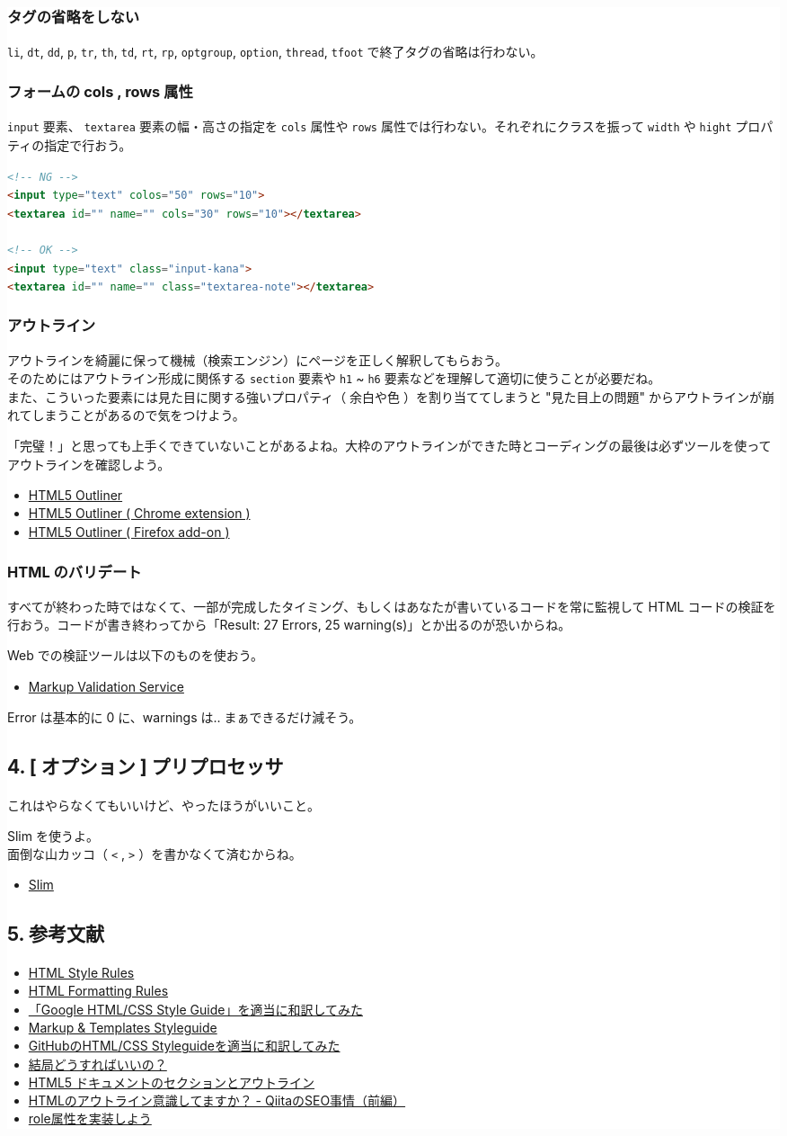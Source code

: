 ### タグの省略をしない
`li`, `dt`, `dd`, `p`, `tr`, `th`, `td`, `rt`, `rp`, `optgroup`, `option`, `thread`, `tfoot` で終了タグの省略は行わない。

### フォームの cols , rows 属性
`input` 要素、 `textarea` 要素の幅・高さの指定を `cols` 属性や `rows` 属性では行わない。それぞれにクラスを振って `width` や `hight` プロパティの指定で行おう。

```html
<!-- NG -->
<input type="text" colos="50" rows="10">
<textarea id="" name="" cols="30" rows="10"></textarea>

<!-- OK -->
<input type="text" class="input-kana">
<textarea id="" name="" class="textarea-note"></textarea>
```

### アウトライン
アウトラインを綺麗に保って機械（検索エンジン）にページを正しく解釈してもらおう。  
そのためにはアウトライン形成に関係する `section` 要素や `h1` ~ `h6` 要素などを理解して適切に使うことが必要だね。  
また、こういった要素には見た目に関する強いプロパティ（ 余白や色 ）を割り当ててしまうと "見た目上の問題" からアウトラインが崩れてしまうことがあるので気をつけよう。

「完璧！」と思っても上手くできていないことがあるよね。大枠のアウトラインができた時とコーディングの最後は必ずツールを使ってアウトラインを確認しよう。

- [HTML5 Outliner](http://gsnedders.html5.org/outliner/)
- [HTML5 Outliner ( Chrome  extension )](https://chrome.google.com/webstore/detail/html5-outliner/afoibpobokebhgfnknfndkgemglggomo)
- [HTML5 Outliner ( Firefox add-on )](https://addons.mozilla.org/en-US/firefox/addon/html5_outliner/)

### HTML のバリデート
すべてが終わった時ではなくて、一部が完成したタイミング、もしくはあなたが書いているコードを常に監視して HTML コードの検証を行おう。コードが書き終わってから「Result: 27 Errors, 25 warning(s)」とか出るのが恐いからね。

Web での検証ツールは以下のものを使おう。

- [Markup Validation Service](http://validator.w3.org/)

Error は基本的に 0 に、warnings は.. まぁできるだけ減そう。

<a name="use-preprocessor"></a>
## 4. [ オプション ] プリプロセッサ
これはやらなくてもいいけど、やったほうがいいこと。

Slim を使うよ。  
面倒な山カッコ（ `<` , `>` ）を書かなくて済むからね。

- [Slim](http://slim-lang.com/)

<a name="reference"></a>
## 5. 参考文献
- [HTML Style Rules](http://google-styleguide.googlecode.com/svn/trunk/htmlcssguide.xml#HTML_Style_Rules)
- [HTML Formatting Rules](http://google-styleguide.googlecode.com/svn/trunk/htmlcssguide.xml#HTML_Formatting_Rules)
- [「Google HTML/CSS Style Guide」を適当に和訳してみた](http://re-dzine.net/2012/05/google-htmlcss-style-guide/)
- [Markup & Templates Styleguide](https://github.com/styleguide/templates)
- [GitHubのHTML/CSS Styleguideを適当に和訳してみた](http://re-dzine.net/2012/09/github-htmlcss-styleguide/)
- [結局どうすればいいの？](http://hail2u.net/documents/diveintohtml5-semantics.html)
- [HTML5 ドキュメントのセクションとアウトライン](https://developer.mozilla.org/ja/docs/Web/HTML/Sections_and_Outlines_of_an_HTML5_document)
- [HTMLのアウトライン意識してますか？ - QiitaのSEO事情（前編）](http://qiita.com/yuku_t/items/726a67d8ae74eea2540a)
- [role属性を実装しよう](https://w3g.jp/blog/studies/lets_role_fit)
